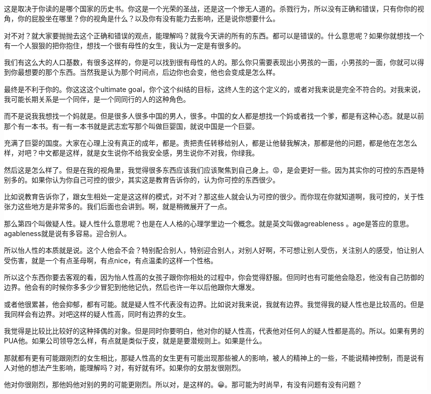 这是取决于你读的是哪个国家的历史书。你这是一个光荣的圣战，还是这一个惨无人道的。杀戮行为，所以没有正确和错误，只有你你的视角，你的屁股坐在哪里？你的视角是什么？以及你有没有能力去影响，还是说你想要什么。

对不对？就大家要抛抛去这个正确和错误的观点，能理解吗？就我今天讲的所有的东西。都可以是错误的。什么意思呢？如果你就想找一个有一个人狠狠的把你抱住，想找一个很有母性的女生，我认为一定是有很多的。

我们有这么大的人口基数，有很多这样的，你是可以找到很有母性的人的。那么你只需要表现出小男孩的一面，小男孩的一面，你就可以得到你最想要的那个东西。当然我是认为那个时间点，后边你也会变，他也会变成是怎么样。

最终是不利于你的。你这这这个ultimate goal，你个这个纠结的目标，这终人生的这个定义的，或者对我来说是完全不符合的。对我来说，我可能长期关系是一个同伴，是一个同同行的人的这种角色。

而不是说我我想找一个妈就是。但是很多人很多中国的男人，很多。中国的女人都是想找一个妈或者找一个爹，都是有这种心态。就是以前那个有一本书。有一有一本书就是武志宏写那个叫做巨婴国，就说中国是一个巨婴。

充满了巨婴的国度。大家在心理上没有真正的成年，都是。责把责任转移给别人，都是让他替我解决，那都是他的问题，都是他在怎怎么样，对吧？中文都是这样，就是女生说你不给我安全感，男生说你不对我，你绿我。

然后这是怎么样了。但是在我的视角里，我觉得很多东西应该我们应该聚焦到自己身上。😡，是会更好一些。因为其实你的可控的东西是特别多的。如果你认为你自己可控的很少，其实这是教育告诉你的，认为你可控的东西很少。

比如说教育告诉你了，跟女生相处一定是这这样的模式，对不对？那这些人就会认为可控的很少。而你现在你就知道啊，我可控的，关于性张力这些地方是非常多的。我们后面也会讲到。啊，就是稍微展开了一点。

那么第四个叫做疑人性。疑人性什么意思呢？也是在人人格的心理学里边一个概念。就是英文叫做agreableness 。age是答应的意思。agableness就是说有多容易。迎合别人。

所以怡人性的本质就是说。这个人他会不会？特别配合别人，特别迎合别人，对别人好啊，不可想让别人受伤，关注别人的感受，怕让别人受伤害，就是一个有点圣母啊，有点nice，有点温柔的这样一个性格。

所以这个东西你要去客观的看，因为怡人性高的女孩子跟你你相处的过程中，你会觉得舒服。但同时也有可能他会隐忍，他没有自己防御的边界。他会有的时候你多多少少冒犯到他他记仇，然后也许一年以后他跟你大爆发。

或者他很累甚，他会抑郁，都有可能。就是疑人性不代表没有边界。比如说对我来说，我就有边界。我觉得我的疑人性也是比较高的。但是我同样会有边界。对吧这样的疑人性高，同时有边界的女生。

我觉得是比较比比较好的这种择偶的对象。但是同时你要明白，他对你的疑人性高，代表他对任何人的疑人性都是高的。所以。如果有男的PUA他。如果公司领导怎么样，有点就是类似于皮，就是是要潜规则上。如果是什么。

那就都有更有可能跟刚烈的女生相比，那疑人性高的女生更有可能出现那些被人的影响，被人的精神上的一些，不能说精神控制，而是说有人对他的想法产生影响，能理解吗？对，有好就有坏。如果你的女朋友很刚烈。

他对你很刚烈，那他妈他对别的男的可能更刚烈。所以对，是这样的。😀。那可能为时尚早，有没有问题有没有问题？

